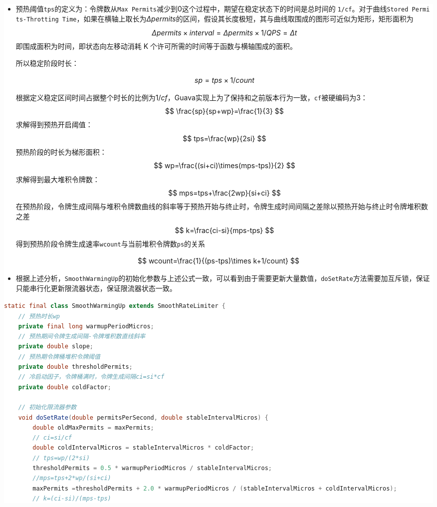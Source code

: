 
    

* 预热阈值`tps`的定义为：令牌数从`Max Permits`减少到0这个过程中，期望在稳定状态下的时间是总时间的 `1/cf`。对于曲线`Stored Permits-Throtting Time`，如果在横轴上取长为$\Delta permits$的区间，假设其长度极短，其与曲线取围成的图形可近似为矩形，矩形面积为
    $$
    \Delta permits\times interval=\Delta permits\times 1/QPS=\Delta t
    $$
    即围成面积为时间，即状态向左移动消耗 K 个许可所需的时间等于函数与横轴围成的面积。

    所以稳定阶段时长：
    
    
    $$
    sp=tps\times1/count
    $$
    
    根据定义稳定区间时间占据整个时长的比例为$1/cf$，Guava实现上为了保持和之前版本行为一致，`cf`被硬编码为3：
    $$
    \frac{sp}{sp+wp}=\frac{1}{3}
    $$
    求解得到预热开启阈值：
    $$
    tps=\frac{wp}{2si}
    $$
    预热阶段的时长为梯形面积：
    $$
    wp=\frac{(si+ci)\times(mps-tps)}{2}
    $$
    求解得到最大堆积令牌数：
    $$
    mps=tps+\frac{2wp}{si+ci}
    $$
    在预热阶段，令牌生成间隔与堆积令牌数曲线的斜率等于预热开始与终止时，令牌生成时间间隔之差除以预热开始与终止时令牌堆积数之差
    $$
    k=\frac{ci-si}{mps-tps}
    $$
    得到预热阶段令牌生成速率`wcount`与当前堆积令牌数`ps`的关系

$$
wcount=\frac{1}{(ps-tps)\times k+1/count}
$$

* 根据上述分析，`SmoothWarmingUp`的初始化参数与上述公式一致，可以看到由于需要更新大量数值，`doSetRate`方法需要加互斥锁，保证只能串行化更新限流器状态，保证限流器状态一致。

```java
static final class SmoothWarmingUp extends SmoothRateLimiter {
    // 预热时长wp
    private final long warmupPeriodMicros;
    // 预热期间令牌生成间隔-令牌堆积数直线斜率
    private double slope;
    // 预热期令牌桶堆积令牌阈值
    private double thresholdPermits;
    // 冷启动因子，令牌桶满时，令牌生成间隔ci=si*cf
    private double coldFactor;

    // 初始化限流器参数
    void doSetRate(double permitsPerSecond, double stableIntervalMicros) {
        double oldMaxPermits = maxPermits;
        // ci=si/cf
        double coldIntervalMicros = stableIntervalMicros * coldFactor;
        // tps=wp/(2*si)
        thresholdPermits = 0.5 * warmupPeriodMicros / stableIntervalMicros;
        //mps=tps+2*wp/(si+ci)
        maxPermits =thresholdPermits + 2.0 * warmupPeriodMicros / (stableIntervalMicros + coldIntervalMicros);
        // k=(ci-si)/(mps-tps)
```
